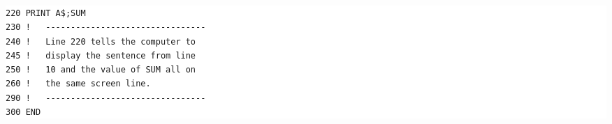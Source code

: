 ```
220 PRINT A$;SUM
230 !	--------------------------------
240 !	Line 220 tells the computer to
245 !	display the sentence from line
250 !	10 and the value of SUM all on
260 !	the same screen line.
290 !	--------------------------------
300 END
```
